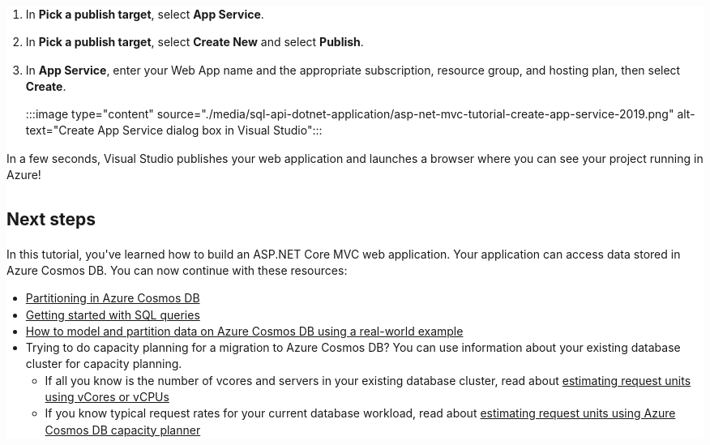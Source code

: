 1. In **Pick a publish target**, select **App Service**.

1. In **Pick a publish target**, select **Create New** and select **Publish**.

1. In **App Service**, enter your Web App name and the appropriate subscription, resource group, and hosting plan, then select **Create**.

   :::image type="content" source="./media/sql-api-dotnet-application/asp-net-mvc-tutorial-create-app-service-2019.png" alt-text="Create App Service dialog box in Visual Studio":::

In a few seconds, Visual Studio publishes your web application and launches a browser where you can see your project running in Azure!

## Next steps

In this tutorial, you've learned how to build an ASP.NET Core MVC web application. Your application can access data stored in Azure Cosmos DB. You can now continue with these resources:

* [Partitioning in Azure Cosmos DB](../partitioning-overview.md)
* [Getting started with SQL queries](./sql-query-getting-started.md)
* [How to model and partition data on Azure Cosmos DB using a real-world example](./how-to-model-partition-example.md)
* Trying to do capacity planning for a migration to Azure Cosmos DB? You can use information about your existing database cluster for capacity planning.
    * If all you know is the number of vcores and servers in your existing database cluster, read about [estimating request units using vCores or vCPUs](../convert-vcore-to-request-unit.md) 
    * If you know typical request rates for your current database workload, read about [estimating request units using Azure Cosmos DB capacity planner](estimate-ru-with-capacity-planner.md)

[Visual Studio Express]: https://www.visualstudio.com/products/visual-studio-express-vs.aspx
[Microsoft Web Platform Installer]: https://www.microsoft.com/web/downloads/platform.aspx
[Preventing Cross-Site Request Forgery]: /aspnet/web-api/overview/security/preventing-cross-site-request-forgery-csrf-attacks
[Basic CRUD Operations in ASP.NET MVC]: /aspnet/mvc/overview/getting-started/getting-started-with-ef-using-mvc/implementing-basic-crud-functionality-with-the-entity-framework-in-asp-net-mvc-application
[GitHub]: https://github.com/Azure-Samples/cosmos-dotnet-core-todo-app
